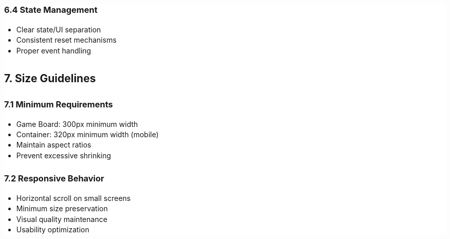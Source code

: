### 6.4 State Management
- Clear state/UI separation
- Consistent reset mechanisms
- Proper event handling

## 7. Size Guidelines
### 7.1 Minimum Requirements
- Game Board: 300px minimum width
- Container: 320px minimum width (mobile)
- Maintain aspect ratios
- Prevent excessive shrinking

### 7.2 Responsive Behavior
- Horizontal scroll on small screens
- Minimum size preservation
- Visual quality maintenance
- Usability optimization 